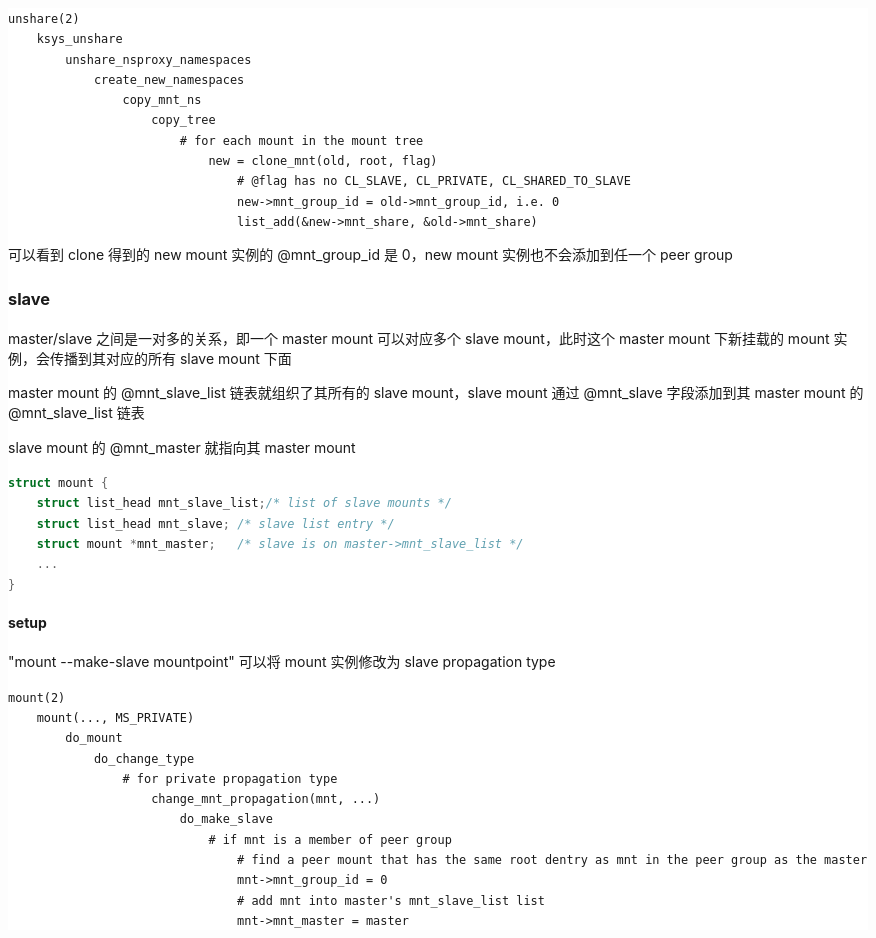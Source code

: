 ```
unshare(2)
    ksys_unshare
        unshare_nsproxy_namespaces
            create_new_namespaces
                copy_mnt_ns
                    copy_tree
                        # for each mount in the mount tree
                            new = clone_mnt(old, root, flag)
                                # @flag has no CL_SLAVE, CL_PRIVATE, CL_SHARED_TO_SLAVE
                                new->mnt_group_id = old->mnt_group_id, i.e. 0
                                list_add(&new->mnt_share, &old->mnt_share)
```

可以看到 clone 得到的 new mount 实例的 @mnt_group_id 是 0，new mount 实例也不会添加到任一个 peer group


### slave

master/slave 之间是一对多的关系，即一个 master mount 可以对应多个 slave mount，此时这个 master mount 下新挂载的 mount 实例，会传播到其对应的所有 slave mount 下面

master mount 的 @mnt_slave_list 链表就组织了其所有的 slave mount，slave mount 通过 @mnt_slave 字段添加到其 master mount 的 @mnt_slave_list 链表

slave mount 的 @mnt_master 就指向其 master mount

```c
struct mount {
	struct list_head mnt_slave_list;/* list of slave mounts */
	struct list_head mnt_slave;	/* slave list entry */
	struct mount *mnt_master;	/* slave is on master->mnt_slave_list */
	...
}
```

#### setup

"mount --make-slave mountpoint" 可以将 mount 实例修改为 slave propagation type

```
mount(2)
    mount(..., MS_PRIVATE)
        do_mount
            do_change_type
                # for private propagation type
                    change_mnt_propagation(mnt, ...)
                        do_make_slave
                            # if mnt is a member of peer group
                                # find a peer mount that has the same root dentry as mnt in the peer group as the master
                                mnt->mnt_group_id = 0
                                # add mnt into master's mnt_slave_list list
                                mnt->mnt_master = master
```

